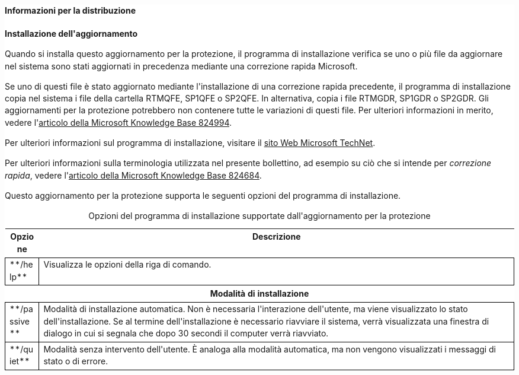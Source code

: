 #### Informazioni per la distribuzione
  
**Installazione dell'aggiornamento**
  
Quando si installa questo aggiornamento per la protezione, il programma di installazione verifica se uno o più file da aggiornare nel sistema sono stati aggiornati in precedenza mediante una correzione rapida Microsoft.
  
Se uno di questi file è stato aggiornato mediante l'installazione di una correzione rapida precedente, il programma di installazione copia nel sistema i file della cartella RTMQFE, SP1QFE o SP2QFE. In alternativa, copia i file RTMGDR, SP1GDR o SP2GDR. Gli aggiornamenti per la protezione potrebbero non contenere tutte le variazioni di questi file. Per ulteriori informazioni in merito, vedere l'[articolo della Microsoft Knowledge Base 824994](http://support.microsoft.com/kb/824994).
  
Per ulteriori informazioni sul programma di installazione, visitare il [sito Web Microsoft TechNet](http://technet.microsoft.com/it-it/windowsserver/2003/default.aspx).
  
Per ulteriori informazioni sulla terminologia utilizzata nel presente bollettino, ad esempio su ciò che si intende per *correzione rapida*, vedere l'[articolo della Microsoft Knowledge Base 824684](http://support.microsoft.com/kb/824684).
  
Questo aggiornamento per la protezione supporta le seguenti opzioni del programma di installazione.
  
<table class="dataTable">
<caption>
Opzioni del programma di installazione supportate dall'aggiornamento per la protezione  
</caption>
<tr class="thead">
<th>
Opzione  
</th>
<th>
Descrizione  
</th>
</tr>
<tr>
<td style="border:1px solid black;">
**/help**
</td>
<td style="border:1px solid black;">
Visualizza le opzioni della riga di comando.
</td>
</tr>
<tr>
<th colspan="2">
Modalità di installazione
</th>
</tr>
<tr class="alternateRow">
<td style="border:1px solid black;">
**/passive**
</td>
<td style="border:1px solid black;">
Modalità di installazione automatica. Non è necessaria l'interazione dell'utente, ma viene visualizzato lo stato dell'installazione. Se al termine dell'installazione è necessario riavviare il sistema, verrà visualizzata una finestra di dialogo in cui si segnala che dopo 30 secondi il computer verrà riavviato.
</td>
</tr>
<tr>
<td style="border:1px solid black;">
**/quiet**
</td>
<td style="border:1px solid black;">
Modalità senza intervento dell'utente. È analoga alla modalità automatica, ma non vengono visualizzati i messaggi di stato o di errore.